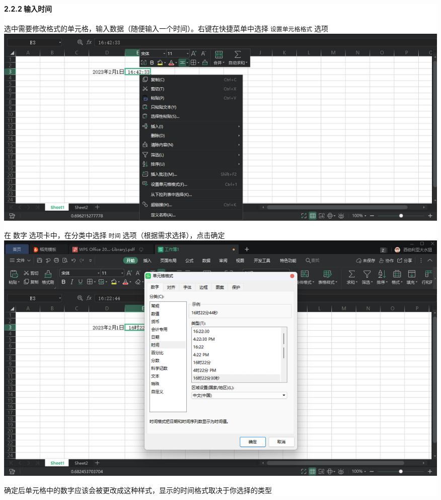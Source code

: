 #### 2.2.2 输入时间

选中需要修改格式的单元格，输入数据（随便输入一个时间）。右键在快捷菜单中选择 `设置单元格格式` 选项
![图片](./image/设置单元格时间1.png)

在 数字 选项卡中，在分类中选择 `时间` 选项（根据需求选择），点击确定
![图片](./image/设置单元格时间2.png)

确定后单元格中的数字应该会被更改成这种样式，显示的时间格式取决于你选择的类型